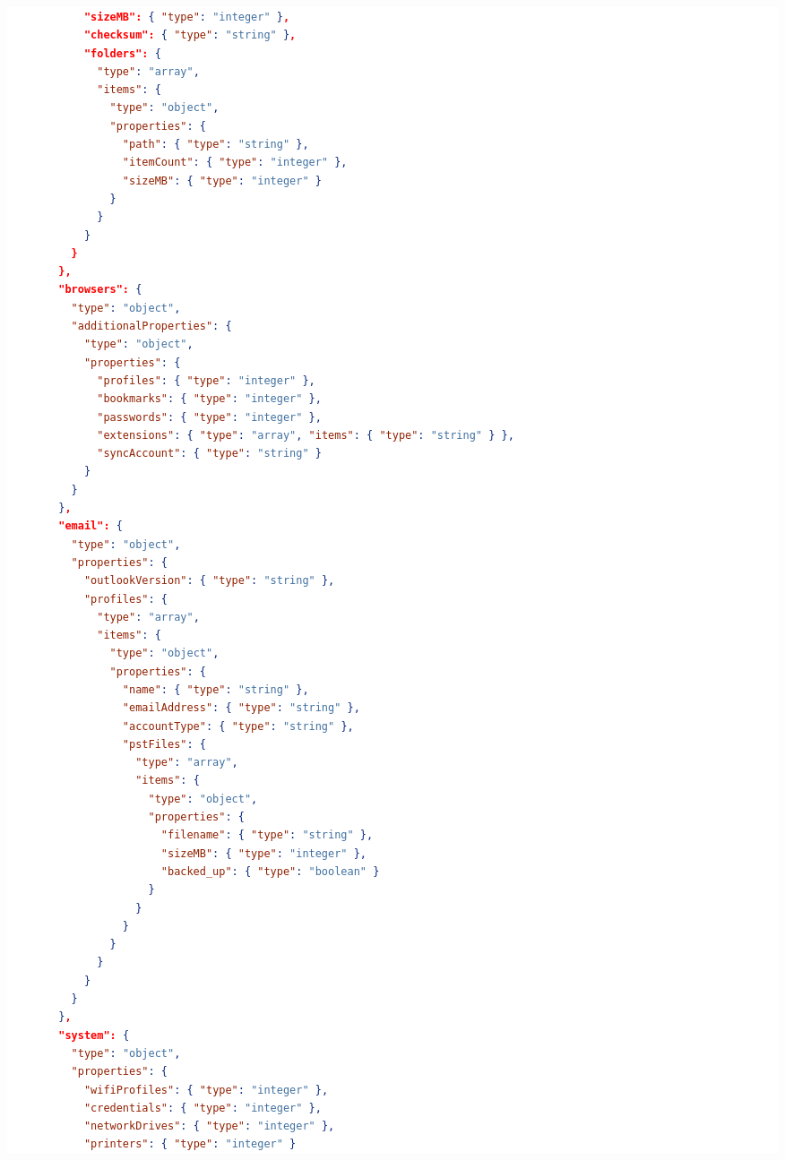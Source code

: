 ```json
            "sizeMB": { "type": "integer" },
            "checksum": { "type": "string" },
            "folders": {
              "type": "array",
              "items": {
                "type": "object",
                "properties": {
                  "path": { "type": "string" },
                  "itemCount": { "type": "integer" },
                  "sizeMB": { "type": "integer" }
                }
              }
            }
          }
        },
        "browsers": {
          "type": "object",
          "additionalProperties": {
            "type": "object",
            "properties": {
              "profiles": { "type": "integer" },
              "bookmarks": { "type": "integer" },
              "passwords": { "type": "integer" },
              "extensions": { "type": "array", "items": { "type": "string" } },
              "syncAccount": { "type": "string" }
            }
          }
        },
        "email": {
          "type": "object",
          "properties": {
            "outlookVersion": { "type": "string" },
            "profiles": {
              "type": "array",
              "items": {
                "type": "object",
                "properties": {
                  "name": { "type": "string" },
                  "emailAddress": { "type": "string" },
                  "accountType": { "type": "string" },
                  "pstFiles": {
                    "type": "array",
                    "items": {
                      "type": "object",
                      "properties": {
                        "filename": { "type": "string" },
                        "sizeMB": { "type": "integer" },
                        "backed_up": { "type": "boolean" }
                      }
                    }
                  }
                }
              }
            }
          }
        },
        "system": {
          "type": "object",
          "properties": {
            "wifiProfiles": { "type": "integer" },
            "credentials": { "type": "integer" },
            "networkDrives": { "type": "integer" },
            "printers": { "type": "integer" }
```